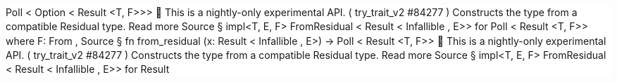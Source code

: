 Poll
<
Option
<
Result
<T, F>>>
🔬
This is a nightly-only experimental API. (
try_trait_v2
#84277
)
Constructs the type from a compatible
Residual
type.
Read more
Source
§
impl<T, E, F>
FromResidual
<
Result
<
Infallible
, E>> for
Poll
<
Result
<T, F>>
where
    F:
From
<E>,
Source
§
fn
from_residual
(x:
Result
<
Infallible
, E>) ->
Poll
<
Result
<T, F>>
🔬
This is a nightly-only experimental API. (
try_trait_v2
#84277
)
Constructs the type from a compatible
Residual
type.
Read more
Source
§
impl<T, E, F>
FromResidual
<
Result
<
Infallible
, E>> for
Result